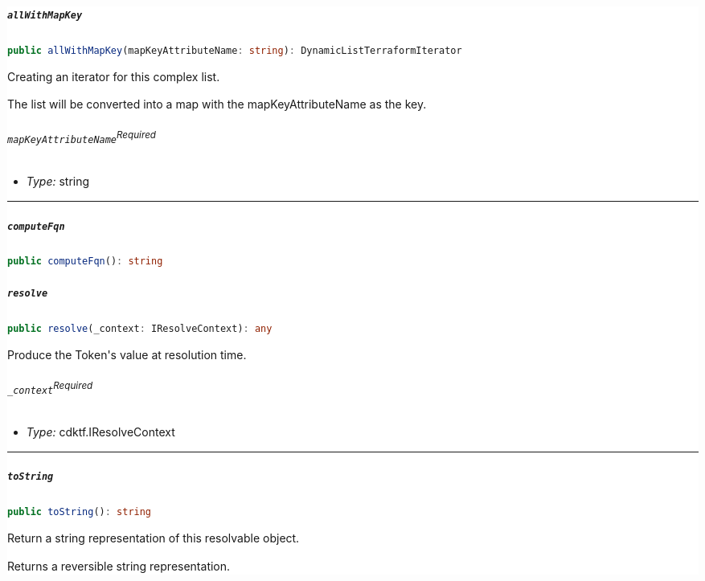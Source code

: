 
##### `allWithMapKey` <a name="allWithMapKey" id="@cdktf/provider-cloudflare.accountMember.AccountMemberPoliciesResourceGroupsList.allWithMapKey"></a>

```typescript
public allWithMapKey(mapKeyAttributeName: string): DynamicListTerraformIterator
```

Creating an iterator for this complex list.

The list will be converted into a map with the mapKeyAttributeName as the key.

###### `mapKeyAttributeName`<sup>Required</sup> <a name="mapKeyAttributeName" id="@cdktf/provider-cloudflare.accountMember.AccountMemberPoliciesResourceGroupsList.allWithMapKey.parameter.mapKeyAttributeName"></a>

- *Type:* string

---

##### `computeFqn` <a name="computeFqn" id="@cdktf/provider-cloudflare.accountMember.AccountMemberPoliciesResourceGroupsList.computeFqn"></a>

```typescript
public computeFqn(): string
```

##### `resolve` <a name="resolve" id="@cdktf/provider-cloudflare.accountMember.AccountMemberPoliciesResourceGroupsList.resolve"></a>

```typescript
public resolve(_context: IResolveContext): any
```

Produce the Token's value at resolution time.

###### `_context`<sup>Required</sup> <a name="_context" id="@cdktf/provider-cloudflare.accountMember.AccountMemberPoliciesResourceGroupsList.resolve.parameter._context"></a>

- *Type:* cdktf.IResolveContext

---

##### `toString` <a name="toString" id="@cdktf/provider-cloudflare.accountMember.AccountMemberPoliciesResourceGroupsList.toString"></a>

```typescript
public toString(): string
```

Return a string representation of this resolvable object.

Returns a reversible string representation.
